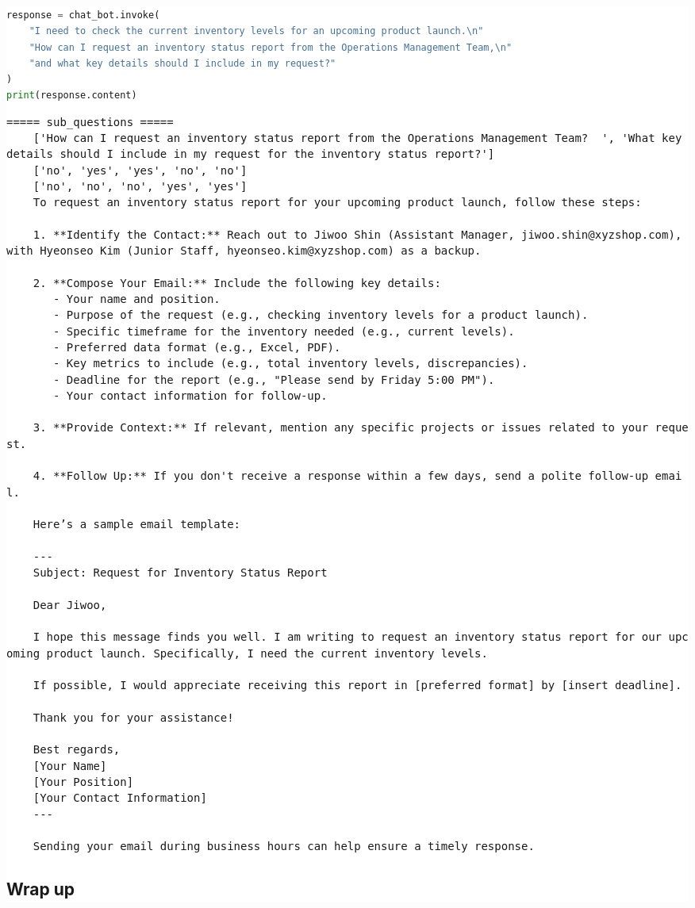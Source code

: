```python
response = chat_bot.invoke(
    "I need to check the current inventory levels for an upcoming product launch.\n"
    "How can I request an inventory status report from the Operations Management Team,\n"
    "and what key details should I include in my request?"
)
print(response.content)
```

<pre class="custom">===== sub_questions =====
    ['How can I request an inventory status report from the Operations Management Team?  ', 'What key details should I include in my request for the inventory status report?']
    ['no', 'yes', 'yes', 'no', 'no']
    ['no', 'no', 'no', 'yes', 'yes']
    To request an inventory status report for your upcoming product launch, follow these steps:
    
    1. **Identify the Contact:** Reach out to Jiwoo Shin (Assistant Manager, jiwoo.shin@xyzshop.com), with Hyeonseo Kim (Junior Staff, hyeonseo.kim@xyzshop.com) as a backup.
    
    2. **Compose Your Email:** Include the following key details:
       - Your name and position.
       - Purpose of the request (e.g., checking inventory levels for a product launch).
       - Specific timeframe for the inventory needed (e.g., current levels).
       - Preferred data format (e.g., Excel, PDF).
       - Key metrics to include (e.g., total inventory levels, discrepancies).
       - Deadline for the report (e.g., "Please send by Friday 5:00 PM").
       - Your contact information for follow-up.
    
    3. **Provide Context:** If relevant, mention any specific projects or issues related to your request.
    
    4. **Follow Up:** If you don't receive a response within a few days, send a polite follow-up email.
    
    Here’s a sample email template:
    
    ---
    Subject: Request for Inventory Status Report
    
    Dear Jiwoo,
    
    I hope this message finds you well. I am writing to request an inventory status report for our upcoming product launch. Specifically, I need the current inventory levels.
    
    If possible, I would appreciate receiving this report in [preferred format] by [insert deadline]. 
    
    Thank you for your assistance!
    
    Best regards,  
    [Your Name]  
    [Your Position]  
    [Your Contact Information]  
    ---
    
    Sending your email during business hours can help ensure a timely response.
</pre>

## Wrap up
